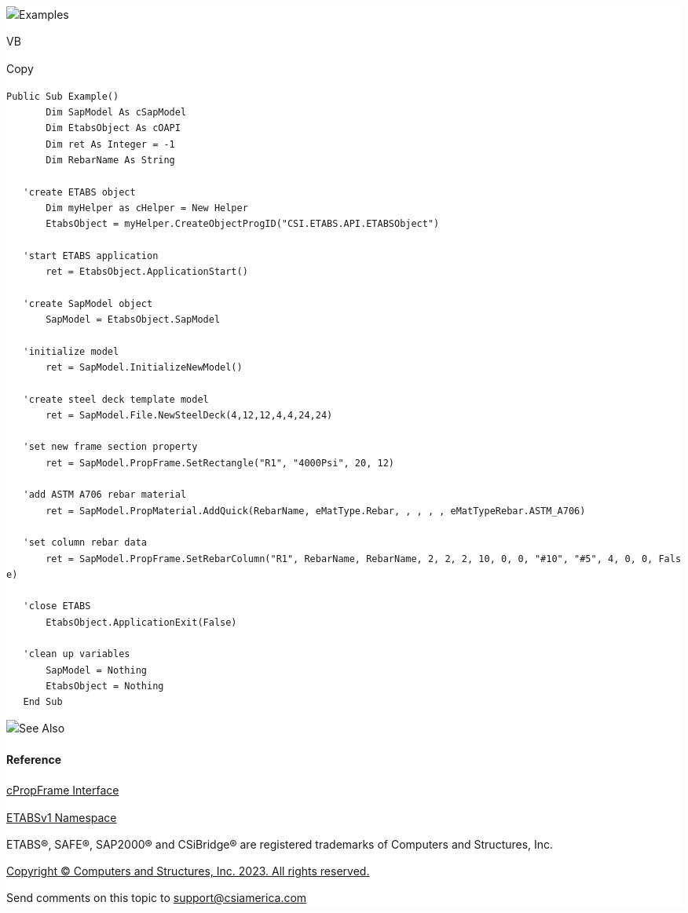 ![](../icons/SectionExpanded.png)Examples

VB

Copy

    
    
    Public Sub Example()
           Dim SapModel As cSapModel
           Dim EtabsObject As cOAPI
           Dim ret As Integer = -1
           Dim RebarName As String
    
       'create ETABS object
           Dim myHelper as cHelper = New Helper
           EtabsObject = myHelper.CreateObjectProgID("CSI.ETABS.API.ETABSObject")
    
       'start ETABS application
           ret = EtabsObject.ApplicationStart()
    
       'create SapModel object
           SapModel = EtabsObject.SapModel
    
       'initialize model
           ret = SapModel.InitializeNewModel()
    
       'create steel deck template model
           ret = SapModel.File.NewSteelDeck(4,12,12,4,4,24,24)
    
       'set new frame section property
           ret = SapModel.PropFrame.SetRectangle("R1", "4000Psi", 20, 12)
    
       'add ASTM A706 rebar material
           ret = SapModel.PropMaterial.AddQuick(RebarName, eMatType.Rebar, , , , , eMatTypeRebar.ASTM_A706)
    
       'set column rebar data
           ret = SapModel.PropFrame.SetRebarColumn("R1", RebarName, RebarName, 2, 2, 2, 10, 0, 0, "#10", "#5", 4, 0, 0, False)
    
       'close ETABS
           EtabsObject.ApplicationExit(False)
    
       'clean up variables
           SapModel = Nothing
           EtabsObject = Nothing
       End Sub

![](../icons/SectionExpanded.png)See Also

#### Reference

[cPropFrame Interface](818573fe-2b13-6183-8dc9-0cf3e8e02c7a.htm)

[ETABSv1 Namespace](2780f1b8-2033-5289-2298-1cdb2a7508d9.htm)

ETABS®, SAFE®, SAP2000® and CSiBridge® are registered trademarks of Computers
and Structures, Inc.  

[Copyright © Computers and Structures, Inc. 2023. All rights
reserved.](http://www.csiamerica.com)

Send comments on this topic to
[support@csiamerica.com](mailto:support%40csiamerica.com?Subject=CSI%20API%20ETABS%20v1)

